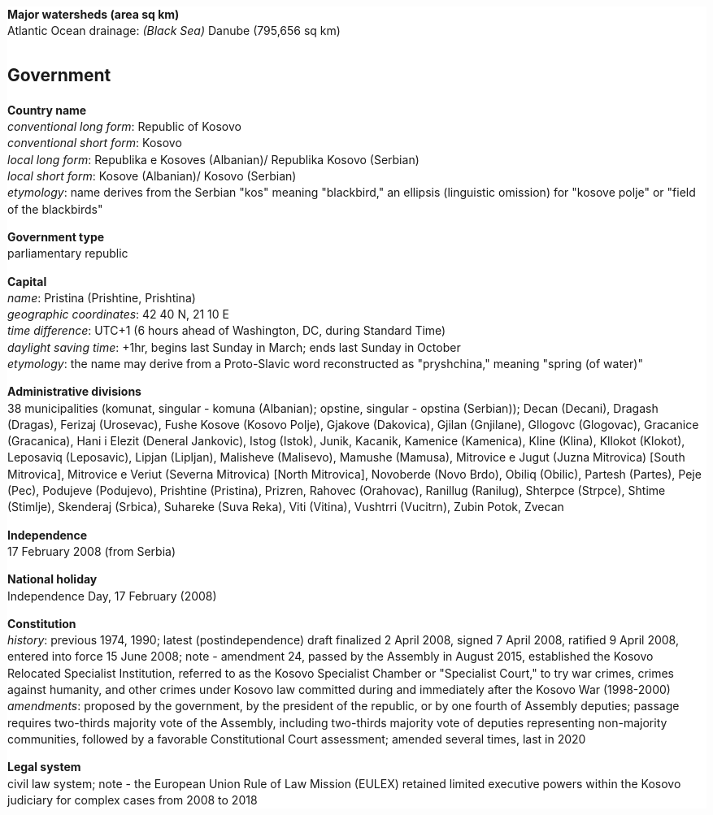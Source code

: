 **Major watersheds (area sq km)**<br>
Atlantic Ocean drainage: <em>(Black Sea)</em> Danube (795,656 sq km)<br>

## Government

**Country name**<br>
_conventional long form_: Republic of Kosovo<br>
_conventional short form_: Kosovo<br>
_local long form_: Republika e Kosoves (Albanian)/ Republika Kosovo (Serbian)<br>
_local short form_: Kosove (Albanian)/ Kosovo (Serbian)<br>
_etymology_: name derives from the Serbian "kos" meaning "blackbird," an ellipsis (linguistic omission) for "kosove polje" or "field of the blackbirds"<br>

**Government type**<br>
parliamentary republic<br>

**Capital**<br>
_name_: Pristina (Prishtine, Prishtina)<br>
_geographic coordinates_: 42 40 N, 21 10 E<br>
_time difference_: UTC+1 (6 hours ahead of Washington, DC, during Standard Time)<br>
_daylight saving time_: +1hr, begins last Sunday in March; ends last Sunday in October<br>
_etymology_: the name may derive from a Proto-Slavic word reconstructed as "pryshchina," meaning "spring (of water)"<br>

**Administrative divisions**<br>
38 municipalities (komunat, singular - komuna (Albanian); opstine, singular - opstina (Serbian)); Decan (Decani), Dragash (Dragas), Ferizaj (Urosevac), Fushe Kosove (Kosovo Polje), Gjakove (Dakovica), Gjilan (Gnjilane), Gllogovc (Glogovac), Gracanice (Gracanica), Hani i Elezit (Deneral Jankovic), Istog (Istok), Junik, Kacanik, Kamenice (Kamenica), Kline (Klina), Kllokot (Klokot), Leposaviq (Leposavic), Lipjan (Lipljan), Malisheve (Malisevo), Mamushe (Mamusa), Mitrovice e Jugut (Juzna Mitrovica) [South Mitrovica], Mitrovice e Veriut (Severna Mitrovica) [North Mitrovica], Novoberde (Novo Brdo), Obiliq (Obilic), Partesh (Partes), Peje (Pec), Podujeve (Podujevo), Prishtine (Pristina), Prizren, Rahovec (Orahovac), Ranillug (Ranilug), Shterpce (Strpce), Shtime (Stimlje), Skenderaj (Srbica), Suhareke (Suva Reka), Viti (Vitina), Vushtrri (Vucitrn), Zubin Potok, Zvecan<br>

**Independence**<br>
17 February 2008 (from Serbia)<br>

**National holiday**<br>
Independence Day, 17 February (2008)<br>

**Constitution**<br>
_history_: previous 1974, 1990; latest (postindependence) draft finalized 2 April 2008, signed 7 April 2008, ratified 9 April 2008, entered into force 15 June 2008; note - amendment 24, passed by the Assembly in August 2015, established the Kosovo Relocated Specialist Institution, referred to as the Kosovo Specialist Chamber or "Specialist Court," to try war crimes, crimes against humanity, and other crimes under Kosovo law committed during and immediately after the Kosovo War (1998-2000)<br>
_amendments_: proposed by the government, by the president of the republic, or by one fourth of Assembly deputies; passage requires two-thirds majority vote of the Assembly, including two-thirds majority vote of deputies representing non-majority communities, followed by a favorable Constitutional Court assessment; amended several times, last in 2020<br>

**Legal system**<br>
civil law system; note - the European Union Rule of Law Mission (EULEX) retained limited executive powers within the Kosovo judiciary for complex cases from 2008 to 2018<br>

